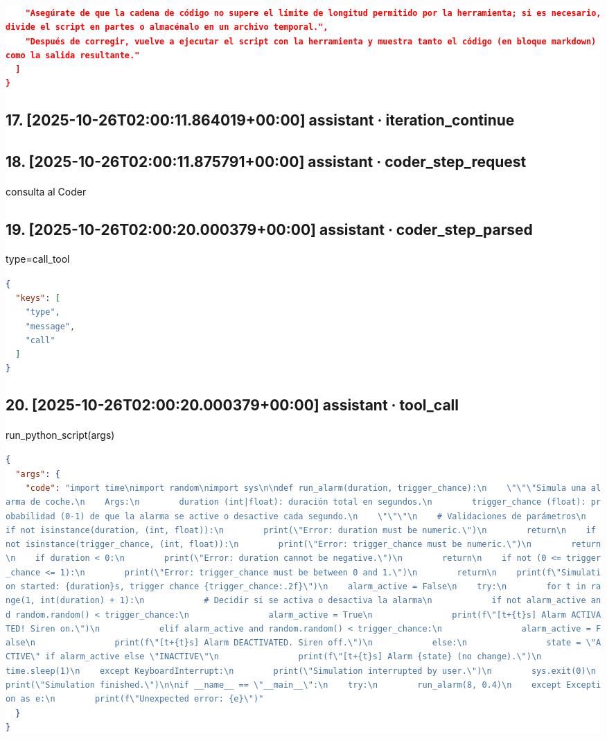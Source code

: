 ```json
    "Asegúrate de que la cadena de código no supere el límite de longitud permitido por la herramienta; si es necesario, divide el script en partes o almacénalo en un archivo temporal.",
    "Después de corregir, vuelve a ejecutar el script con la herramienta y muestra tanto el código (en bloque markdown) como la salida resultante."
  ]
}
```

## 17. [2025-10-26T02:00:11.864019+00:00] assistant · iteration_continue

## 18. [2025-10-26T02:00:11.875791+00:00] assistant · coder_step_request

consulta al Coder

## 19. [2025-10-26T02:00:20.000379+00:00] assistant · coder_step_parsed

type=call_tool

```json
{
  "keys": [
    "type",
    "message",
    "call"
  ]
}
```

## 20. [2025-10-26T02:00:20.000379+00:00] assistant · tool_call

run_python_script(args)

```json
{
  "args": {
    "code": "import time\nimport random\nimport sys\n\ndef run_alarm(duration, trigger_chance):\n    \"\"\"Simula una alarma de coche.\n    Args:\n        duration (int|float): duración total en segundos.\n        trigger_chance (float): probabilidad (0-1) de que la alarma se active o desactive cada segundo.\n    \"\"\"\n    # Validaciones de parámetros\n    if not isinstance(duration, (int, float)):\n        print(\"Error: duration must be numeric.\")\n        return\n    if not isinstance(trigger_chance, (int, float)):\n        print(\"Error: trigger_chance must be numeric.\")\n        return\n    if duration < 0:\n        print(\"Error: duration cannot be negative.\")\n        return\n    if not (0 <= trigger_chance <= 1):\n        print(\"Error: trigger_chance must be between 0 and 1.\")\n        return\n    print(f\"Simulation started: {duration}s, trigger chance {trigger_chance:.2f}\")\n    alarm_active = False\n    try:\n        for t in range(1, int(duration) + 1):\n            # Decidir si se activa o desactiva la alarma\n            if not alarm_active and random.random() < trigger_chance:\n                alarm_active = True\n                print(f\"[t+{t}s] Alarm ACTIVATED! Siren on.\")\n            elif alarm_active and random.random() < trigger_chance:\n                alarm_active = False\n                print(f\"[t+{t}s] Alarm DEACTIVATED. Siren off.\")\n            else:\n                state = \"ACTIVE\" if alarm_active else \"INACTIVE\"\n                print(f\"[t+{t}s] Alarm {state} (no change).\")\n            time.sleep(1)\n    except KeyboardInterrupt:\n        print(\"Simulation interrupted by user.\")\n        sys.exit(0)\n    print(\"Simulation finished.\")\n\nif __name__ == \"__main__\":\n    try:\n        run_alarm(8, 0.4)\n    except Exception as e:\n        print(f\"Unexpected error: {e}\")"
  }
}
```
